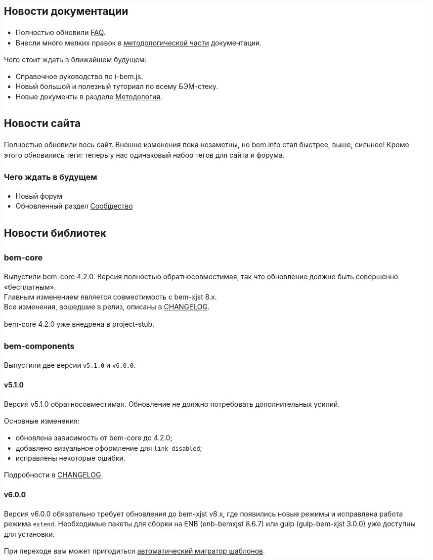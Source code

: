 ## Новости документации
* Полностью обновили [FAQ](https://ru.bem.info/methodology/faq/). 
* Внесли много мелких правок в [методологической части](https://ru.bem.info/methodology/) документации. 

Чего стоит ждать в ближайшем будущем:
* Справочное руководство по i-bem.js.
* Новый большой и полезный туториал по всему БЭМ-стеку.
* Новые документы в разделе [Методология](https://ru.bem.info/method/).

## Новости сайта 
Полностью обновили весь сайт. Внешне изменения пока незаметны, но [bem.info](https://ru.bem.info/) стал быстрее, выше, сильнее! 
Кроме этого обновились теги: теперь у нас одинаковый набор тегов для сайта и форума. 

### Чего ждать в будущем

* Новый форум
* Обновленный раздел [Сообщество](https://ru.bem.info/community/)

## Новости библиотек

### bem-core
Выпустили bem-core [4.2.0](https://ru.bem.info/platform/libs/bem-core/4.2.0/). Версия полностью обратносовместимая, так что обновление должно быть совершенно «бесплатным».  
Главным изменением является совместимость с bem-xjst 8.x.  
Все изменения, вошедшие в релиз, описаны в [CHANGELOG](https://github.com/bem/bem-core/blob/v4/CHANGELOG.ru.md#420). 

bem-core 4.2.0 уже внедрена в project-stub.

### bem-components
Выпустили две версии `v5.1.0` и `v6.0.0`.

#### v5.1.0 
Версия v5.1.0 обратносовместимая. Обновление не должно потребовать дополнительных усилий.

Основные изменения:
* обновлена зависимость от bem-core до 4.2.0;
* добавлено визуальное оформление для `link_disabled`; 
* исправлены некоторые ошибки.

Подробности в [CHANGELOG](https://github.com/bem/bem-components/blob/v5.1.0/CHANGELOG.ru.md#510).

#### v6.0.0 
Bерсия v6.0.0 обязательно требует обновления до bem-xjst v8.x, где появились новые режимы и исправлена работа режима `extend`.
Необходимые пакеты для сборки на ENB (enb-bemxjst 8.6.7) или gulp (gulp-bem-xjst 3.0.0) уже доступны для установки.

При переходе вам может пригодиться [автоматический мигратор шаблонов](https://github.com/bem/bem-xjst/tree/master/migration#migration-tool-for-templates).
